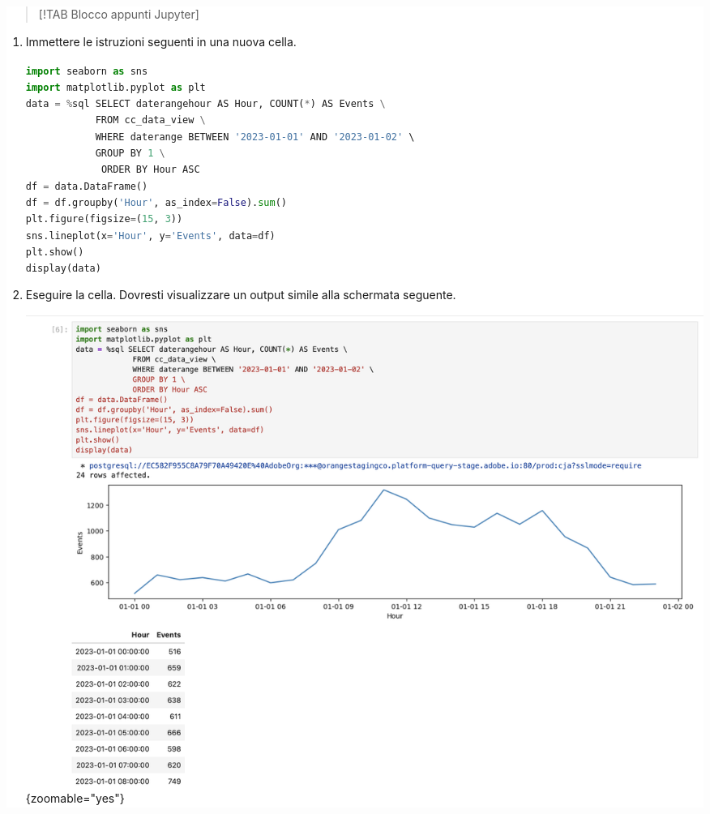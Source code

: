
>[!TAB Blocco appunti Jupyter]

1. Immettere le istruzioni seguenti in una nuova cella.

   ```python
   import seaborn as sns
   import matplotlib.pyplot as plt
   data = %sql SELECT daterangehour AS Hour, COUNT(*) AS Events \
               FROM cc_data_view \
               WHERE daterange BETWEEN '2023-01-01' AND '2023-01-02' \
               GROUP BY 1 \
                ORDER BY Hour ASC
   df = data.DataFrame()
   df = df.groupby('Hour', as_index=False).sum()
   plt.figure(figsize=(15, 3))
   sns.lineplot(x='Hour', y='Events', data=df)
   plt.show()
   display(data)
   ```

1. Eseguire la cella. Dovresti visualizzare un output simile alla schermata seguente.

   ![Risultati Jupyter Notebook](assets/uc3-jupyter-results.png){zoomable="yes"}
